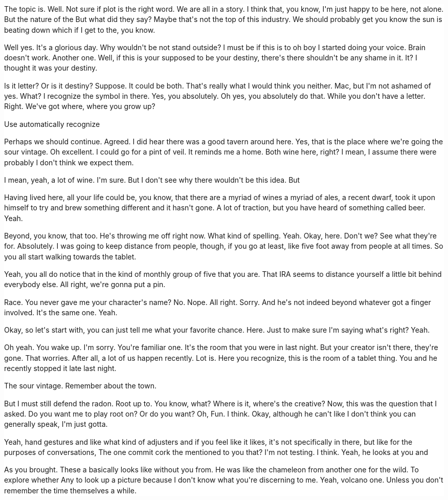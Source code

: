 The topic is. Well. Not sure if plot is the right word. We are all in a story. I think that, you know, I'm just happy to be here, not alone. But the nature of the But what did they say? Maybe that's not the top of this industry. We should probably get you know the sun is beating down which if I get to the, you know. 

Well yes. It's a glorious day. Why wouldn't be not stand outside? I must be if this is to oh boy I started doing your voice. Brain doesn't work. Another one. Well, if this is your supposed to be your destiny, there's there shouldn't be any shame in it. It? I thought it was your destiny. 

Is it letter? Or is it destiny? Suppose. It could be both. That's really what I would think you neither. Mac, but I'm not ashamed of yes. What? I recognize the symbol in there. Yes, you absolutely. Oh yes, you absolutely do that. While you don't have a letter. Right. We've got where, where you grow up? 

Use automatically recognize 

Perhaps we should continue. Agreed. I did hear there was a good tavern around here. Yes, that is the place where we're going the sour vintage. Oh excellent. I could go for a pint of veil. It reminds me a home. Both wine here, right? I mean, I assume there were probably I don't think we expect them. 

I mean, yeah, a lot of wine. I'm sure. But I don't see why there wouldn't be this idea. But 

Having lived here, all your life could be, you know, that there are a myriad of wines a myriad of ales, a recent dwarf, took it upon himself to try and brew something different and it hasn't gone. A lot of traction, but you have heard of something called beer. Yeah. 

Beyond, you know, that too. He's throwing me off right now. What kind of spelling. Yeah. Okay, here. Don't we? See what they're for. Absolutely. I was going to keep distance from people, though, if you go at least, like five foot away from people at all times. So you all start walking towards the tablet. 

Yeah, you all do notice that in the kind of monthly group of five that you are. That IRA seems to distance yourself a little bit behind everybody else. All right, we're gonna put a pin. 

Race. You never gave me your character's name? No. Nope. All right. Sorry. And he's not indeed beyond whatever got a finger involved. It's the same one. Yeah. 

Okay, so let's start with, you can just tell me what your favorite chance. Here. Just to make sure I'm saying what's right? Yeah. 

Oh yeah. You wake up. I'm sorry. You're familiar one. It's the room that you were in last night. But your creator isn't there, they're gone. That worries. After all, a lot of us happen recently. Lot is. Here you recognize, this is the room of a tablet thing. You and he recently stopped it late last night. 

The sour vintage. Remember about the town. 

But I must still defend the radon. Root up to. You know, what? Where is it, where's the creative? Now, this was the question that I asked. Do you want me to play root on? Or do you want? Oh, Fun. I think. Okay, although he can't like I don't think you can generally speak, I'm just gotta. 

Yeah, hand gestures and like what kind of adjusters and if you feel like it likes, it's not specifically in there, but like for the purposes of conversations, The one commit cork the mentioned to you that? I'm not testing. I think. Yeah, he looks at you and 

As you brought. These a basically looks like without you from. He was like the chameleon from another one for the wild. To explore whether Any to look up a picture because I don't know what you're discerning to me. Yeah, volcano one. Unless you don't remember the time themselves a while. 
